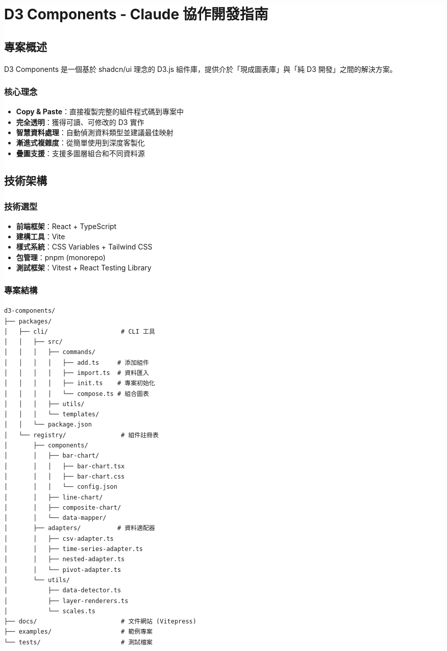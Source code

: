 # D3 Components - Claude 協作開發指南

## 專案概述

D3 Components 是一個基於 shadcn/ui 理念的 D3.js 組件庫，提供介於「現成圖表庫」與「純 D3 開發」之間的解決方案。

### 核心理念
- **Copy & Paste**：直接複製完整的組件程式碼到專案中
- **完全透明**：獲得可讀、可修改的 D3 實作
- **智慧資料處理**：自動偵測資料類型並建議最佳映射
- **漸進式複雜度**：從簡單使用到深度客製化
- **疊圖支援**：支援多圖層組合和不同資料源

## 技術架構

### 技術選型
- **前端框架**：React + TypeScript
- **建構工具**：Vite
- **樣式系統**：CSS Variables + Tailwind CSS
- **包管理**：pnpm (monorepo)
- **測試框架**：Vitest + React Testing Library

### 專案結構
```
d3-components/
├── packages/
│   ├── cli/                    # CLI 工具
│   │   ├── src/
│   │   │   ├── commands/
│   │   │   │   ├── add.ts     # 添加組件
│   │   │   │   ├── import.ts  # 資料匯入
│   │   │   │   ├── init.ts    # 專案初始化
│   │   │   │   └── compose.ts # 組合圖表
│   │   │   ├── utils/
│   │   │   └── templates/
│   │   └── package.json
│   └── registry/               # 組件註冊表
│       ├── components/
│       │   ├── bar-chart/
│       │   │   ├── bar-chart.tsx
│       │   │   ├── bar-chart.css
│       │   │   └── config.json
│       │   ├── line-chart/
│       │   ├── composite-chart/
│       │   └── data-mapper/
│       ├── adapters/          # 資料適配器
│       │   ├── csv-adapter.ts
│       │   ├── time-series-adapter.ts
│       │   ├── nested-adapter.ts
│       │   └── pivot-adapter.ts
│       └── utils/
│           ├── data-detector.ts
│           ├── layer-renderers.ts
│           └── scales.ts
├── docs/                       # 文件網站 (Vitepress)
├── examples/                   # 範例專案
└── tests/                      # 測試檔案
```
